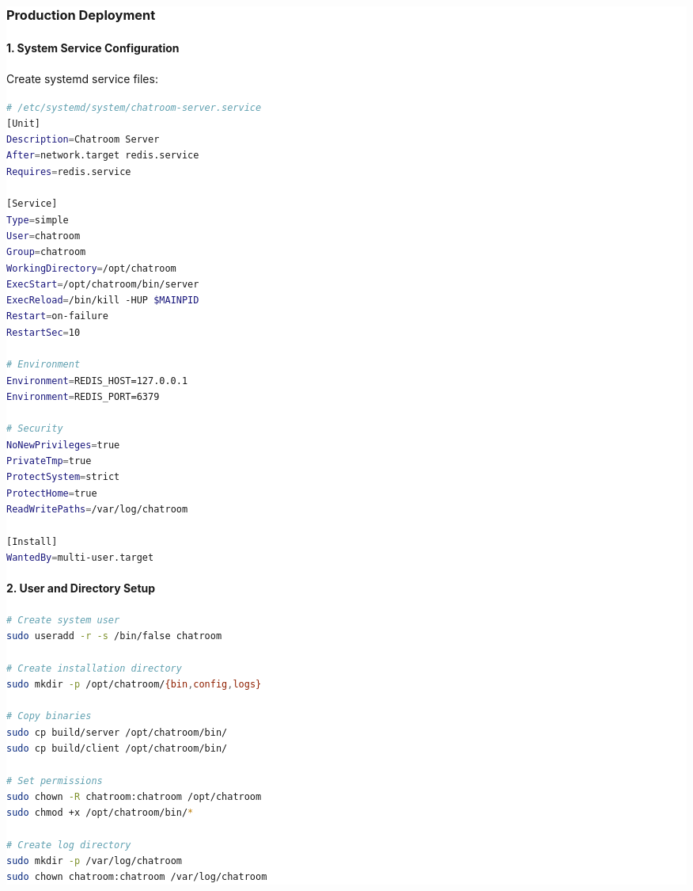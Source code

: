 ### Production Deployment

#### 1. System Service Configuration

Create systemd service files:

```bash
# /etc/systemd/system/chatroom-server.service
[Unit]
Description=Chatroom Server
After=network.target redis.service
Requires=redis.service

[Service]
Type=simple
User=chatroom
Group=chatroom
WorkingDirectory=/opt/chatroom
ExecStart=/opt/chatroom/bin/server
ExecReload=/bin/kill -HUP $MAINPID
Restart=on-failure
RestartSec=10

# Environment
Environment=REDIS_HOST=127.0.0.1
Environment=REDIS_PORT=6379

# Security
NoNewPrivileges=true
PrivateTmp=true
ProtectSystem=strict
ProtectHome=true
ReadWritePaths=/var/log/chatroom

[Install]
WantedBy=multi-user.target
```

#### 2. User and Directory Setup

```bash
# Create system user
sudo useradd -r -s /bin/false chatroom

# Create installation directory
sudo mkdir -p /opt/chatroom/{bin,config,logs}

# Copy binaries
sudo cp build/server /opt/chatroom/bin/
sudo cp build/client /opt/chatroom/bin/

# Set permissions
sudo chown -R chatroom:chatroom /opt/chatroom
sudo chmod +x /opt/chatroom/bin/*

# Create log directory
sudo mkdir -p /var/log/chatroom
sudo chown chatroom:chatroom /var/log/chatroom
```
